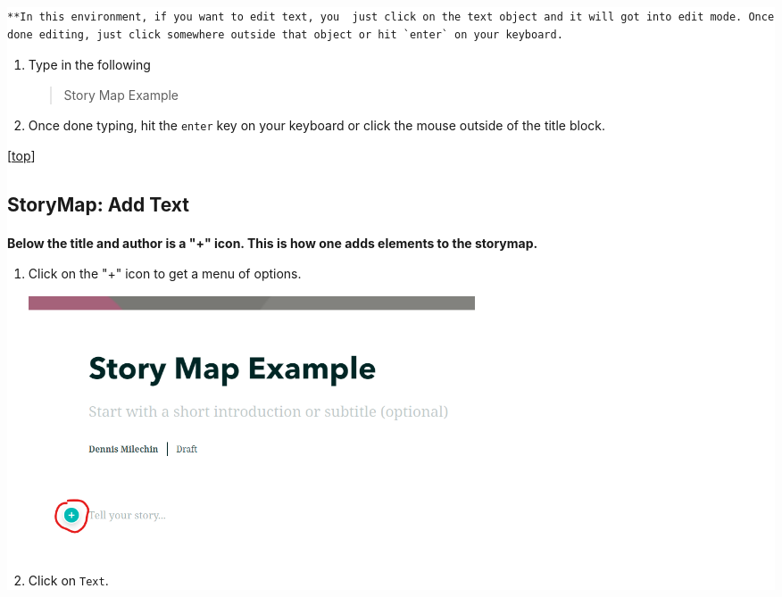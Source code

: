 	**In this environment, if you want to edit text, you  just click on the text object and it will got into edit mode. Once done editing, just click somewhere outside that object or hit `enter` on your keyboard.
	
1. Type in the following 
    
	> Story Map Example
	
1. Once done typing, hit the `enter` key on your keyboard or click the mouse outside of the title block.
    
\[[top](#content)\]

## StoryMap: Add Text

**Below the title and author is a "+" icon.  This is how one adds elements to the storymap.**
	
1. Click on the "+" icon to get a menu of options.
    
	<img src="snippets/101_story_map_add_item.png" width="500">
	
1. Click on `Text`.
	